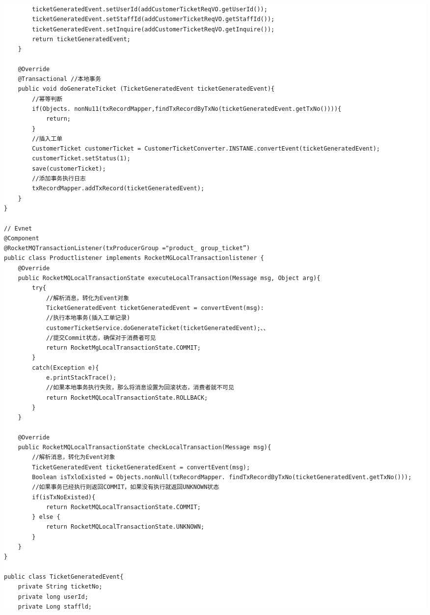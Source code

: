 ```
        ticketGeneratedEvent.setUserId(addCustomerTicketReqVO.getUserId());
        ticketGeneratedEvent.setStaffId(addCustomerTicketReqVO.getStaffId());
        ticketGeneratedEvent.setInquire(addCustomerTicketReqVO.getInquire());
        return ticketGeneratedEvent;
    }

    @Override
    @Transactional //本地事务
    public void doGenerateTicket (TicketGeneratedEvent ticketGeneratedEvent){
        //幂等判断
        if(Objects. nonNu11(txRecordMapper,findTxRecordByTxNo(ticketGeneratedEvent.getTxNo()))){
            return;
        }
        //插入工单
        CustomerTicket customerTicket = CustomerTicketConverter.INSTANE.convertEvent(ticketGeneratedEvent);
        customerTicket.setStatus(1);
        save(customerTicket);
        //添加事务执行日志
        txRecordMapper.addTxRecord(ticketGeneratedEvent);
    }
}

// Evnet
@Component
@RocketMQTransactionListener(txProducerGroup ="product_ group_ticket”)
public class Productlistener implements RocketMGLocalTransactionlistener {
    @Override
    public RocketMQLocalTransactionState executeLocalTransaction(Message msg, Object arg){
        try{
            //解析消息，转化为Event对象
            TicketGeneratedEvent ticketGeneratedEvent = convertEvent(msg):
            //执行本地事务(插入工单记录) 
            customerTicketService.doGenerateTicket(ticketGeneratedEvent);、、
            //提交Commit状态，确保对于消费者可见
            return RocketMgLocalTransactionState.COMMIT;
        }
        catch(Exception e){
            e.printStackTrace();  
            //如果本地事务执行失败，那么将消息设置为回滚状态，消费者就不可见            
            return RocketMQLocalTransactionState.ROLLBACK;
        }
    }

    @Override
    public RocketMQLocalTransactionState checkLocalTransaction(Message msg){
        //解析消息，转化为Event对象
        TicketGeneratedEvent ticketGeneratedExent = convertEvent(msg);
        Boolean isTxloExisted = Objects.nonNull(txRecordMapper. findTxRecordByTxNo(ticketGeneratedEvent.getTxNo()));
        //如果事务已经执行则返回COMMIT，如果没有执行就返回UNKNOWN状态
        if(isTxNoExisted){
            return RocketMQLocalTransactionState.COMMIT;
        } else {
            return RocketMQLocalTransactionState.UNKNOWN;
        }
    }
}

public class TicketGeneratedEvent{
    private String ticketNo;
    private long userId;
    private Long staffld;
```